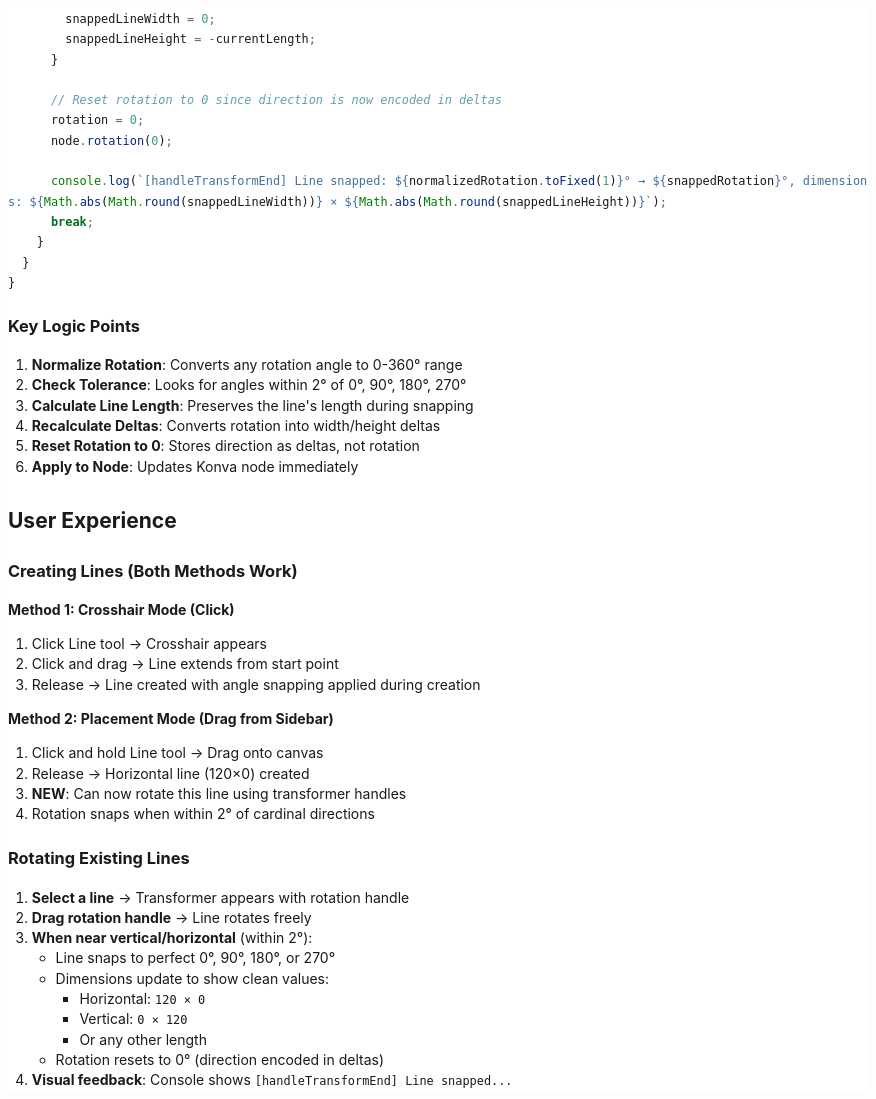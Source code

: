 ```typescript
        snappedLineWidth = 0;
        snappedLineHeight = -currentLength;
      }
      
      // Reset rotation to 0 since direction is now encoded in deltas
      rotation = 0;
      node.rotation(0);
      
      console.log(`[handleTransformEnd] Line snapped: ${normalizedRotation.toFixed(1)}° → ${snappedRotation}°, dimensions: ${Math.abs(Math.round(snappedLineWidth))} × ${Math.abs(Math.round(snappedLineHeight))}`);
      break;
    }
  }
}
```

### Key Logic Points

1. **Normalize Rotation**: Converts any rotation angle to 0-360° range
2. **Check Tolerance**: Looks for angles within 2° of 0°, 90°, 180°, 270°
3. **Calculate Line Length**: Preserves the line's length during snapping
4. **Recalculate Deltas**: Converts rotation into width/height deltas
5. **Reset Rotation to 0**: Stores direction as deltas, not rotation
6. **Apply to Node**: Updates Konva node immediately

## User Experience

### Creating Lines (Both Methods Work)

**Method 1: Crosshair Mode (Click)**
1. Click Line tool → Crosshair appears
2. Click and drag → Line extends from start point
3. Release → Line created with angle snapping applied during creation

**Method 2: Placement Mode (Drag from Sidebar)**
1. Click and hold Line tool → Drag onto canvas
2. Release → Horizontal line (120×0) created
3. **NEW**: Can now rotate this line using transformer handles
4. Rotation snaps when within 2° of cardinal directions

### Rotating Existing Lines

1. **Select a line** → Transformer appears with rotation handle
2. **Drag rotation handle** → Line rotates freely
3. **When near vertical/horizontal** (within 2°):
   - Line snaps to perfect 0°, 90°, 180°, or 270°
   - Dimensions update to show clean values:
     - Horizontal: `120 × 0`
     - Vertical: `0 × 120`
     - Or any other length
   - Rotation resets to 0° (direction encoded in deltas)
4. **Visual feedback**: Console shows `[handleTransformEnd] Line snapped...`
